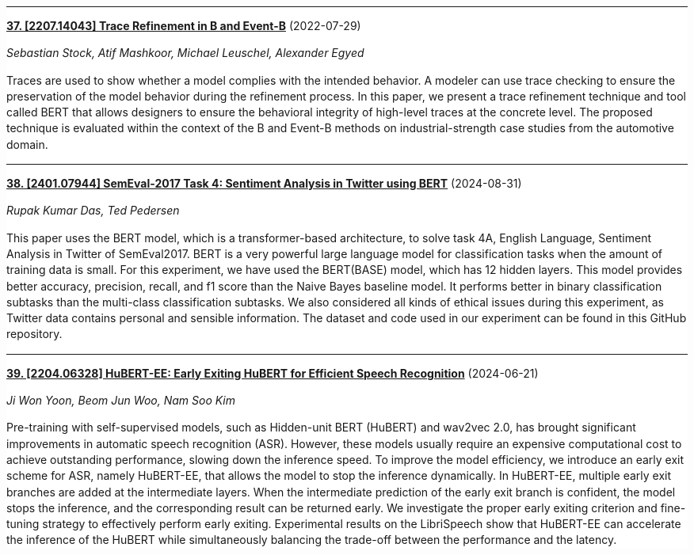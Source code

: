 
---

**[37. [2207.14043] Trace Refinement in B and Event-B](https://arxiv.org/pdf/2207.14043.pdf)** (2022-07-29)

*Sebastian Stock, Atif Mashkoor, Michael Leuschel, Alexander Egyed*

  Traces are used to show whether a model complies with the intended behavior.
A modeler can use trace checking to ensure the preservation of the model
behavior during the refinement process. In this paper, we present a trace
refinement technique and tool called BERT that allows designers to ensure the
behavioral integrity of high-level traces at the concrete level. The proposed
technique is evaluated within the context of the B and Event-B methods on
industrial-strength case studies from the automotive domain.


---

**[38. [2401.07944] SemEval-2017 Task 4: Sentiment Analysis in Twitter using BERT](https://arxiv.org/pdf/2401.07944.pdf)** (2024-08-31)

*Rupak Kumar Das, Ted Pedersen*

  This paper uses the BERT model, which is a transformer-based architecture, to
solve task 4A, English Language, Sentiment Analysis in Twitter of SemEval2017.
BERT is a very powerful large language model for classification tasks when the
amount of training data is small. For this experiment, we have used the
BERT(BASE) model, which has 12 hidden layers. This model provides better
accuracy, precision, recall, and f1 score than the Naive Bayes baseline model.
It performs better in binary classification subtasks than the multi-class
classification subtasks. We also considered all kinds of ethical issues during
this experiment, as Twitter data contains personal and sensible information.
The dataset and code used in our experiment can be found in this GitHub
repository.


---

**[39. [2204.06328] HuBERT-EE: Early Exiting HuBERT for Efficient Speech Recognition](https://arxiv.org/pdf/2204.06328.pdf)** (2024-06-21)

*Ji Won Yoon, Beom Jun Woo, Nam Soo Kim*

  Pre-training with self-supervised models, such as Hidden-unit BERT (HuBERT)
and wav2vec 2.0, has brought significant improvements in automatic speech
recognition (ASR). However, these models usually require an expensive
computational cost to achieve outstanding performance, slowing down the
inference speed. To improve the model efficiency, we introduce an early exit
scheme for ASR, namely HuBERT-EE, that allows the model to stop the inference
dynamically. In HuBERT-EE, multiple early exit branches are added at the
intermediate layers. When the intermediate prediction of the early exit branch
is confident, the model stops the inference, and the corresponding result can
be returned early. We investigate the proper early exiting criterion and
fine-tuning strategy to effectively perform early exiting. Experimental results
on the LibriSpeech show that HuBERT-EE can accelerate the inference of the
HuBERT while simultaneously balancing the trade-off between the performance and
the latency.
